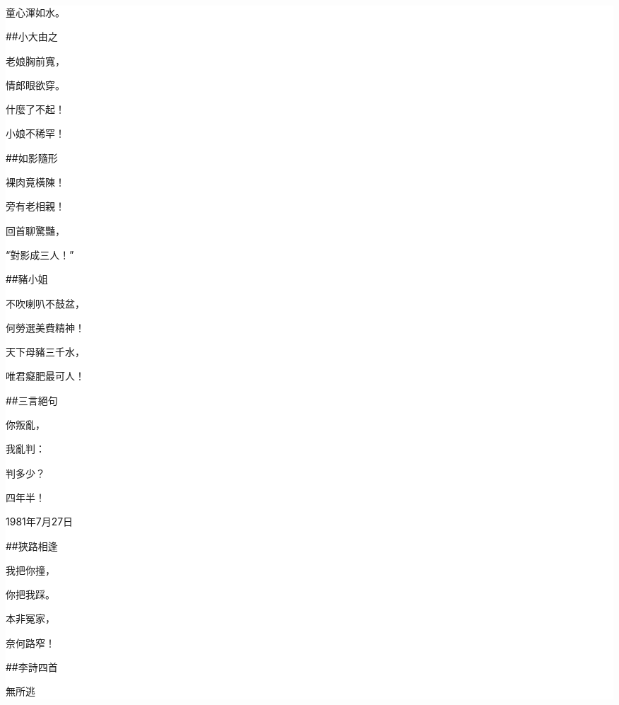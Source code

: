童心渾如水。



##小大由之

老娘胸前寬，

情郎眼欲穿。

什麼了不起！

小娘不稀罕！



##如影隨形

裸肉竟橫陳！

旁有老相親！

回首聊驚豔，

“對影成三人！”



##豬小姐

不吹喇叭不鼓盆，

何勞選美費精神！

天下母豬三千水，

唯君癡肥最可人！



##三言絕句

你叛亂，

我亂判：

判多少？

四年半！

1981年7月27日



##狹路相逢

我把你撞，

你把我踩。

本非冤家，

奈何路窄！



##李詩四首

無所逃
